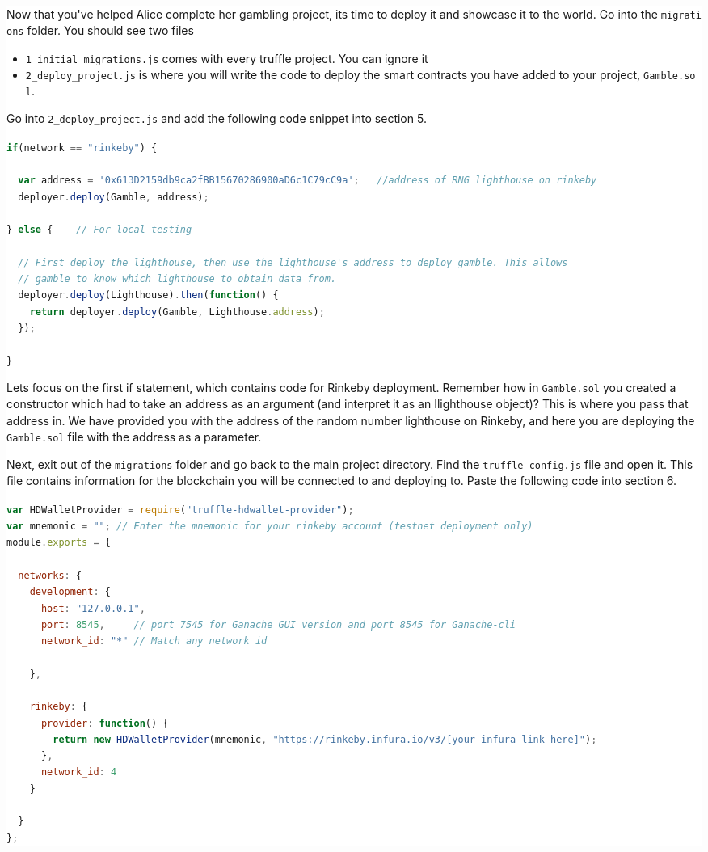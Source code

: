 Now that you've helped Alice complete her gambling project, its time to deploy it and showcase it to the world. Go into the `migrations` folder. You should see two files

* `1_initial_migrations.js` comes with every truffle project. You can ignore it
* `2_deploy_project.js` is where you will write the code to deploy the smart contracts you have added to your project, `Gamble.sol`.

Go into `2_deploy_project.js` and add the following code snippet into section 5.

```javascript
if(network == "rinkeby") {

  var address = '0x613D2159db9ca2fBB15670286900aD6c1C79cC9a';   //address of RNG lighthouse on rinkeby
  deployer.deploy(Gamble, address);

} else {    // For local testing

  // First deploy the lighthouse, then use the lighthouse's address to deploy gamble. This allows
  // gamble to know which lighthouse to obtain data from.
  deployer.deploy(Lighthouse).then(function() {
    return deployer.deploy(Gamble, Lighthouse.address);
  });

}
```

Lets focus on the first if statement, which contains code for Rinkeby deployment. Remember how in `Gamble.sol` you created a constructor which had to take an address as an argument (and interpret it as an Ilighthouse object)? This is where you pass that address in. We have provided you with the address of the random number lighthouse on Rinkeby, and here you are deploying the `Gamble.sol` file with the address as a parameter.

Next, exit out of the `migrations` folder and go back to the main project directory. Find the `truffle-config.js` file and open it. This file contains information for the blockchain you will be connected to and deploying to. Paste the following code into section 6.

```javascript
var HDWalletProvider = require("truffle-hdwallet-provider");
var mnemonic = ""; // Enter the mnemonic for your rinkeby account (testnet deployment only)
module.exports = {

  networks: {
    development: {
      host: "127.0.0.1",
      port: 8545,     // port 7545 for Ganache GUI version and port 8545 for Ganache-cli
      network_id: "*" // Match any network id

    },

    rinkeby: {
      provider: function() {
        return new HDWalletProvider(mnemonic, "https://rinkeby.infura.io/v3/[your infura link here]");
      },
      network_id: 4
    }

  }
};

```
